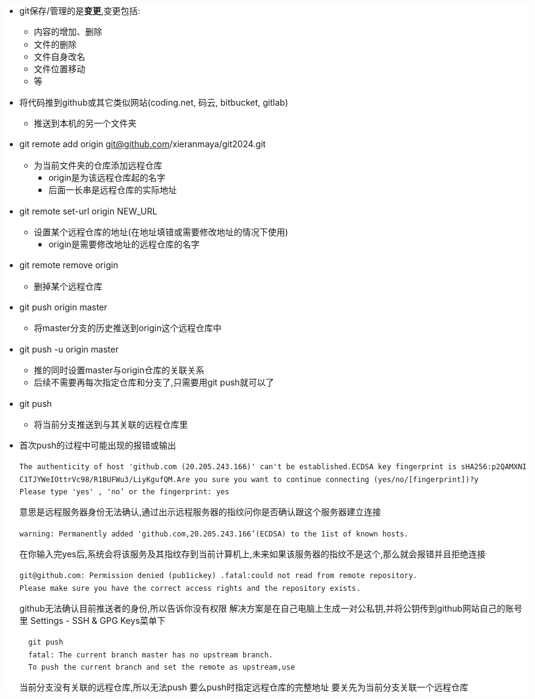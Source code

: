 

  * git保存/管理的是**变更**,变更包括:
    * 内容的增加、删除
    * 文件的删除
    * 文件自身改名
    * 文件位置移动
    * 等
  * 将代码推到github或其它类似网站(coding.net, 码云, bitbucket, gitlab)
    * 推送到本机的另一个文件夹
  * git remote add origin git@github.com/xieranmaya/git2024.git
    * 为当前文件夹的仓库添加远程仓库
      * origin是为该远程仓库起的名字
      * 后面一长串是远程仓库的实际地址
  * git remote set-url origin NEW_URL
    * 设置某个远程仓库的地址(在地址填错或需要修改地址的情况下使用)
      * origin是需要修改地址的远程仓库的名字
  * git remote remove origin
    * 删掉某个远程仓库
  * git push origin master
    * 将master分支的历史推送到origin这个远程仓库中
  * git push -u origin master
    * 推的同时设置master与origin仓库的关联关系
    * 后续不需要再每次指定仓库和分支了,只需要用git push就可以了
  * git push
    * 将当前分支推送到与其关联的远程仓库里

  * 首次push的过程中可能出现的报错或输出
    ```
    The authenticity of host 'github.com (20.205.243.166)' can't be established.ECDSA key fingerprint is sHA256:p2QAMXNIC1TJYWeIOttrVc98/R1BUFWu3/LiyKgufQM.Are you sure you want to continue connecting (yes/no/[fingerprint])?y
    Please type 'yes' , 'no’ or the fingerprint: yes
    ```
    意思是远程服务器身份无法确认,通过出示远程服务器的指纹问你是否确认跟这个服务器建立连接
    ```
    warning: Permanently added 'github.com,20.205.243.166’(ECDSA) to the 1ist of known hosts.
    ```
    在你输入完yes后,系统会将该服务及其指纹存到当前计算机上,未来如果该服务器的指纹不是这个,那么就会报错并且拒绝连接

    ```
    git@github.com: Permission denied (pub1ickey) .fatal:could not read from remote repository.
    Please make sure you have the correct access rights and the repository exists.
    ```
    github无法确认目前推送者的身份,所以告诉你没有权限
    解决方案是在自己电脑上生成一对公私钥,并将公钥传到github网站自己的账号里
      Settings - SSH & GPG Keys菜单下

    ```
      git push
      fatal: The current branch master has no upstream branch.
      To push the current branch and set the remote as upstream,use
    ```
      当前分支没有关联的远程仓库,所以无法push
      要么push时指定远程仓库的完整地址
      要关先为当前分支关联一个远程仓库
